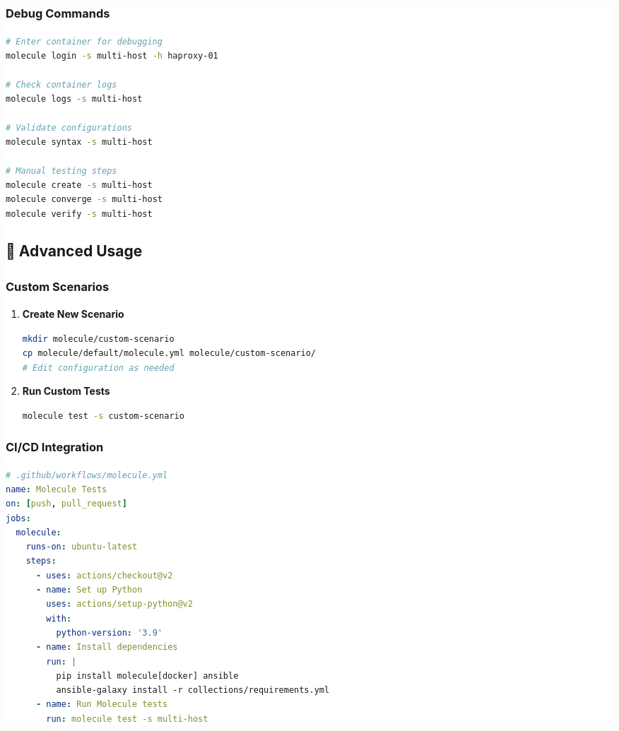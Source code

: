 ### Debug Commands

```bash
# Enter container for debugging
molecule login -s multi-host -h haproxy-01

# Check container logs
molecule logs -s multi-host

# Validate configurations
molecule syntax -s multi-host

# Manual testing steps
molecule create -s multi-host
molecule converge -s multi-host
molecule verify -s multi-host
```

## 🚀 Advanced Usage

### Custom Scenarios

1. **Create New Scenario**
   ```bash
   mkdir molecule/custom-scenario
   cp molecule/default/molecule.yml molecule/custom-scenario/
   # Edit configuration as needed
   ```

2. **Run Custom Tests**
   ```bash
   molecule test -s custom-scenario
   ```

### CI/CD Integration

```yaml
# .github/workflows/molecule.yml
name: Molecule Tests
on: [push, pull_request]
jobs:
  molecule:
    runs-on: ubuntu-latest
    steps:
      - uses: actions/checkout@v2
      - name: Set up Python
        uses: actions/setup-python@v2
        with:
          python-version: '3.9'
      - name: Install dependencies
        run: |
          pip install molecule[docker] ansible
          ansible-galaxy install -r collections/requirements.yml
      - name: Run Molecule tests
        run: molecule test -s multi-host
```
